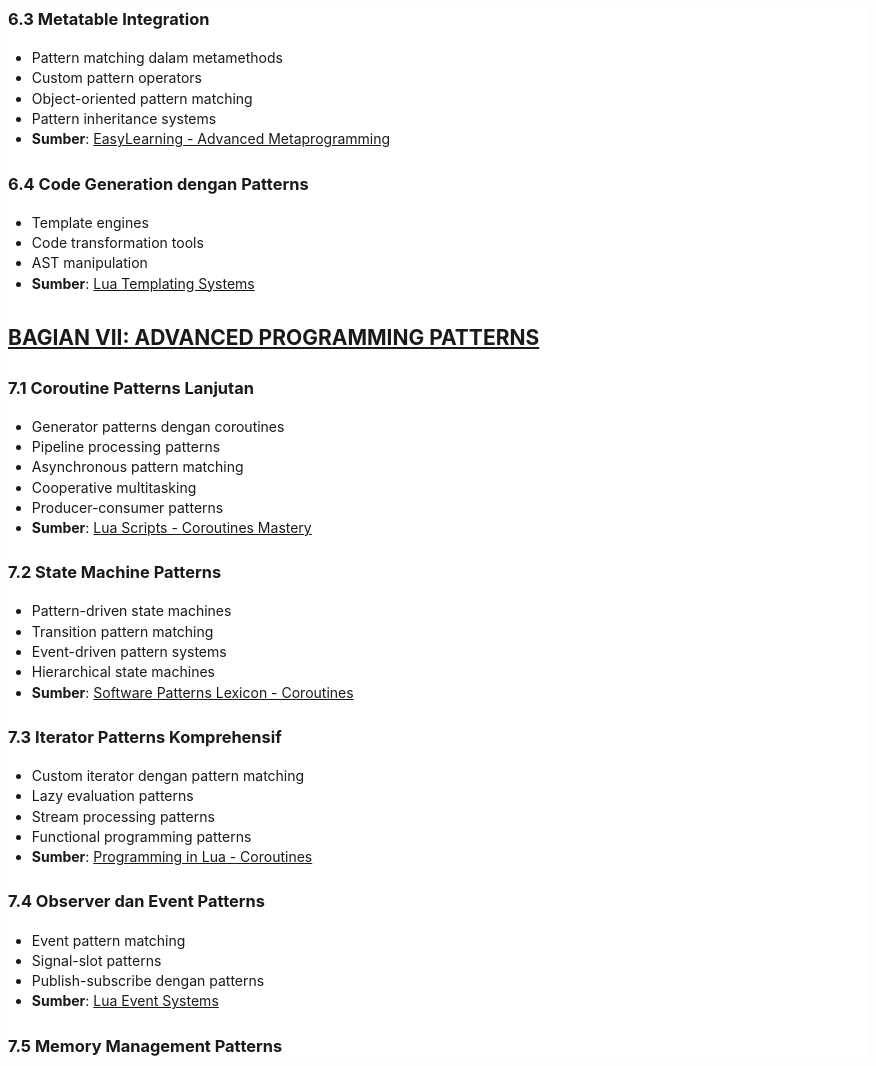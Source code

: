 ### 6.3 Metatable Integration

- Pattern matching dalam metamethods
- Custom pattern operators
- Object-oriented pattern matching
- Pattern inheritance systems
- **Sumber**: [EasyLearning - Advanced Metaprogramming](https://www.easylearn.ing/course/lua-programming-tutorial)

### 6.4 Code Generation dengan Patterns

- Template engines
- Code transformation tools
- AST manipulation
- **Sumber**: [Lua Templating Systems](http://lua-users.org/wiki/TemplateEngines)

## [BAGIAN VII: ADVANCED PROGRAMMING PATTERNS][7]

### 7.1 Coroutine Patterns Lanjutan

- Generator patterns dengan coroutines
- Pipeline processing patterns
- Asynchronous pattern matching
- Cooperative multitasking
- Producer-consumer patterns
- **Sumber**: [Lua Scripts - Coroutines Mastery](https://luascripts.com/coroutines-in-lua)

### 7.2 State Machine Patterns

- Pattern-driven state machines
- Transition pattern matching
- Event-driven pattern systems
- Hierarchical state machines
- **Sumber**: [Software Patterns Lexicon - Coroutines](https://softwarepatternslexicon.com/patterns-lua/9/1/)

### 7.3 Iterator Patterns Komprehensif

- Custom iterator dengan pattern matching
- Lazy evaluation patterns
- Stream processing patterns
- Functional programming patterns
- **Sumber**: [Programming in Lua - Coroutines](https://www.lua.org/pil/9.1.html)

### 7.4 Observer dan Event Patterns

- Event pattern matching
- Signal-slot patterns
- Publish-subscribe dengan patterns
- **Sumber**: [Lua Event Systems](http://lua-users.org/wiki/EventSystems)

### 7.5 Memory Management Patterns


[domain]: ../../../../../README.md
[kurikulum]: ../../../README.md
[sebelumnya]: ../../advanced/garbage-collection/README.md
[selanjutnya]: ../../advanced/web-development/README.md
[0]: ../../README.md/#advanced-13-topik
[1]: ../advanced-patterns/bagian-1/README.md
[2]: ../advanced-patterns/bagian-2/README.md
[3]: ../advanced-patterns/bagian-3/README.md
[4]: ../advanced-patterns/bagian-4/README.md
[5]: ../advanced-patterns/bagian-5/README.md
[6]: ../advanced-patterns/bagian-6/README.md
[7]: ../advanced-patterns/bagian-7/README.md
[8]: ../advanced-patterns/bagian-8/README.md
[9]: ../advanced-patterns/bagian-9/README.md
[10]: ../advanced-patterns/bagian-10/README.md
[11]: ../advanced-patterns/bagian-11/README.md
[12]: ../advanced-patterns/bagian-12/README.md
[13]: ../advanced-patterns/bagian-13/README.md
[14]: ../advanced-patterns/bagian-14/README.md
[15]: ../advanced-patterns/bagian-15/README.md
[16]: ../advanced-patterns/bagian-16README.md
[17]: ../advanced-patterns/bagian-17/README.md